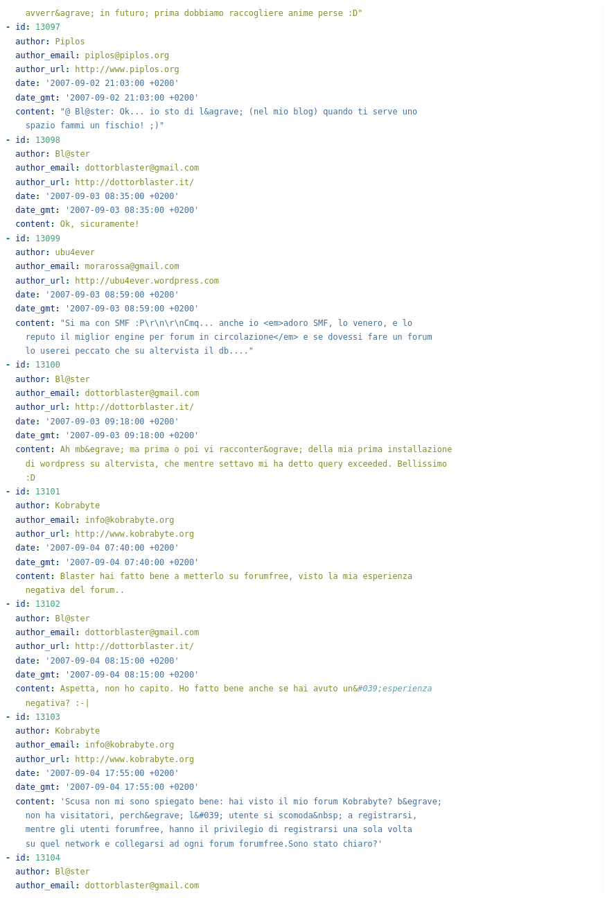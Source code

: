 ```yaml
    avverr&agrave; in futuro; prima dobbiamo raccogliere anime perse :D"
- id: 13097
  author: Piplos
  author_email: piplos@piplos.org
  author_url: http://www.piplos.org
  date: '2007-09-02 21:03:00 +0200'
  date_gmt: '2007-09-02 21:03:00 +0200'
  content: "@ Bl@ster: Ok... io sto di l&agrave; (nel mio blog) quando ti serve uno
    spazio fammi un fischio! ;)"
- id: 13098
  author: Bl@ster
  author_email: dottorblaster@gmail.com
  author_url: http://dottorblaster.it/
  date: '2007-09-03 08:35:00 +0200'
  date_gmt: '2007-09-03 08:35:00 +0200'
  content: Ok, sicuramente!
- id: 13099
  author: ubu4ever
  author_email: morarossa@gmail.com
  author_url: http://ubu4ever.wordpress.com
  date: '2007-09-03 08:59:00 +0200'
  date_gmt: '2007-09-03 08:59:00 +0200'
  content: "Si ma con SMF :P\r\n\r\nCmq... anche io <em>adoro SMF, lo venero, e lo
    reputo il miglior engine per forum in circolazione</em> e se dovessi fare un forum
    lo userei peccato che su altervista il db...."
- id: 13100
  author: Bl@ster
  author_email: dottorblaster@gmail.com
  author_url: http://dottorblaster.it/
  date: '2007-09-03 09:18:00 +0200'
  date_gmt: '2007-09-03 09:18:00 +0200'
  content: Ah mb&egrave; ma prima o poi vi racconter&ograve; della mia prima installazione
    di wordpress su altervista, che mentre settavo mi ha detto query exceeded. Bellissimo
    :D
- id: 13101
  author: Kobrabyte
  author_email: info@kobrabyte.org
  author_url: http://www.kobrabyte.org
  date: '2007-09-04 07:40:00 +0200'
  date_gmt: '2007-09-04 07:40:00 +0200'
  content: Blaster hai fatto bene a metterlo su forumfree, visto la mia esperienza
    negativa del forum..
- id: 13102
  author: Bl@ster
  author_email: dottorblaster@gmail.com
  author_url: http://dottorblaster.it/
  date: '2007-09-04 08:15:00 +0200'
  date_gmt: '2007-09-04 08:15:00 +0200'
  content: Aspetta, non ho capito. Ho fatto bene anche se hai avuto un&#039;esperienza
    negativa? :-|
- id: 13103
  author: Kobrabyte
  author_email: info@kobrabyte.org
  author_url: http://www.kobrabyte.org
  date: '2007-09-04 17:55:00 +0200'
  date_gmt: '2007-09-04 17:55:00 +0200'
  content: 'Scusa non mi sono spiegato bene: hai visto il mio forum Kobrabyte? b&egrave;
    non ha visitatori, perch&egrave; l&#039; utente si scomoda&nbsp; a registrarsi,
    mentre gli utenti forumfree, hanno il privilegio di registrarsi una sola volta
    su quel network e collegarsi ad ogni forum forumfree.Sono stato chiaro?'
- id: 13104
  author: Bl@ster
  author_email: dottorblaster@gmail.com
```
